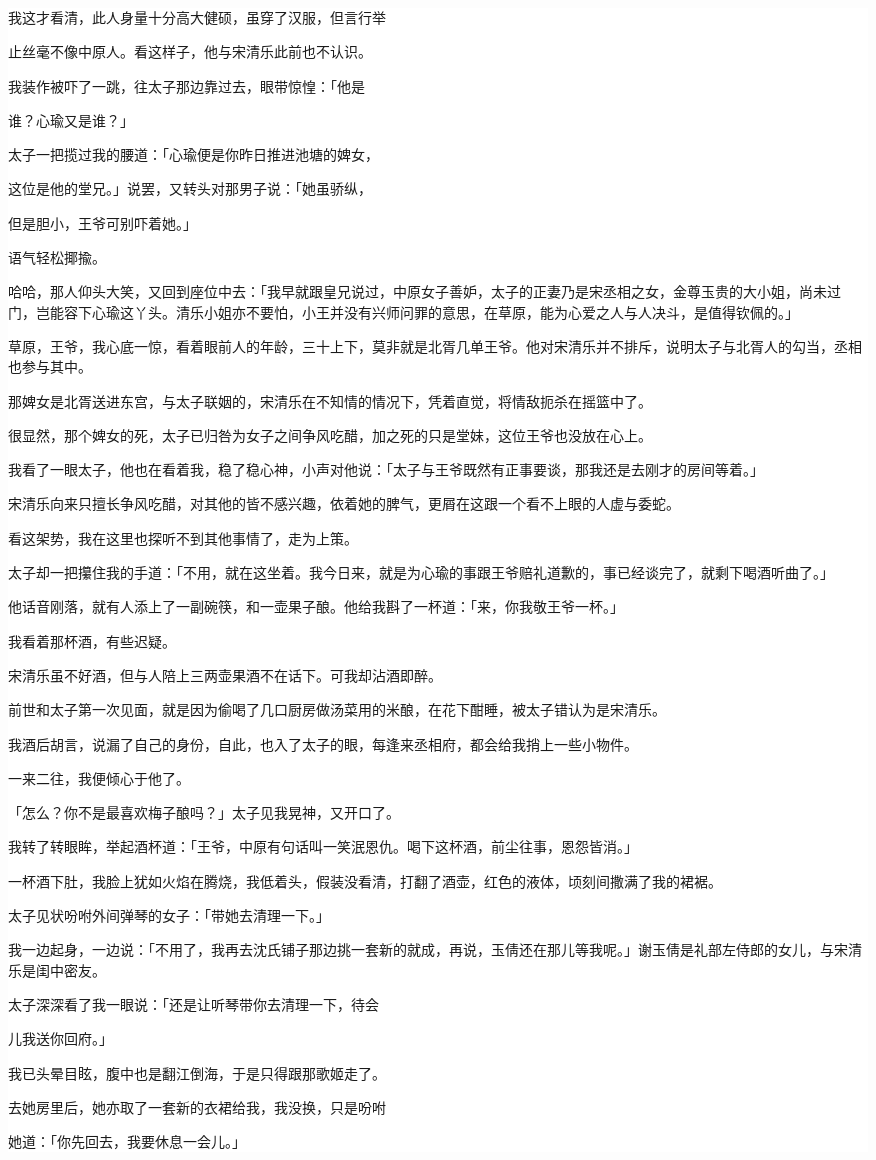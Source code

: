 我这才看清，此人身量十分高大健硕，虽穿了汉服，但言行举

止丝毫不像中原人。看这样子，他与宋清乐此前也不认识。

我装作被吓了一跳，往太子那边靠过去，眼带惊惶：「他是

谁？心瑜又是谁？」

太子一把揽过我的腰道：「心瑜便是你昨日推进池塘的婢女，

这位是他的堂兄。」说罢，又转头对那男子说：「她虽骄纵，

但是胆小，王爷可别吓着她。」

语气轻松揶揄。

哈哈，那人仰头大笑，又回到座位中去：「我早就跟皇兄说过，中原女子善妒，太子的正妻乃是宋丞相之女，金尊玉贵的大小姐，尚未过门，岂能容下心瑜这丫头。清乐小姐亦不要怕，小王并没有兴师问罪的意思，在草原，能为心爱之人与人决斗，是值得钦佩的。」

草原，王爷，我心底一惊，看着眼前人的年龄，三十上下，莫非就是北胥几单王爷。他对宋清乐并不排斥，说明太子与北胥人的勾当，丞相也参与其中。

那婢女是北胥送进东宫，与太子联姻的，宋清乐在不知情的情况下，凭着直觉，将情敌扼杀在摇篮中了。

很显然，那个婢女的死，太子已归咎为女子之间争风吃醋，加之死的只是堂妹，这位王爷也没放在心上。

我看了一眼太子，他也在看着我，稳了稳心神，小声对他说：「太子与王爷既然有正事要谈，那我还是去刚才的房间等着。」

宋清乐向来只擅长争风吃醋，对其他的皆不感兴趣，依着她的脾气，更屑在这跟一个看不上眼的人虚与委蛇。

看这架势，我在这里也探听不到其他事情了，走为上策。

太子却一把攥住我的手道：「不用，就在这坐着。我今日来，就是为心瑜的事跟王爷赔礼道歉的，事已经谈完了，就剩下喝酒听曲了。」

他话音刚落，就有人添上了一副碗筷，和一壶果子酿。他给我斟了一杯道：「来，你我敬王爷一杯。」

我看着那杯酒，有些迟疑。

宋清乐虽不好酒，但与人陪上三两壶果酒不在话下。可我却沾酒即醉。

前世和太子第一次见面，就是因为偷喝了几口厨房做汤菜用的米酿，在花下酣睡，被太子错认为是宋清乐。

我酒后胡言，说漏了自己的身份，自此，也入了太子的眼，每逢来丞相府，都会给我捎上一些小物件。

一来二往，我便倾心于他了。

「怎么？你不是最喜欢梅子酿吗？」太子见我晃神，又开口了。

我转了转眼眸，举起酒杯道：「王爷，中原有句话叫一笑泯恩仇。喝下这杯酒，前尘往事，恩怨皆消。」

一杯酒下肚，我脸上犹如火焰在腾烧，我低着头，假装没看清，打翻了酒壶，红色的液体，顷刻间撒满了我的裙裾。

太子见状吩咐外间弹琴的女子：「带她去清理一下。」

我一边起身，一边说：「不用了，我再去沈氏铺子那边挑一套新的就成，再说，玉倩还在那儿等我呢。」谢玉倩是礼部左侍郎的女儿，与宋清乐是闺中密友。

太子深深看了我一眼说：「还是让听琴带你去清理一下，待会

儿我送你回府。」

我已头晕目眩，腹中也是翻江倒海，于是只得跟那歌姬走了。

去她房里后，她亦取了一套新的衣裙给我，我没换，只是吩咐

她道：「你先回去，我要休息一会儿。」
